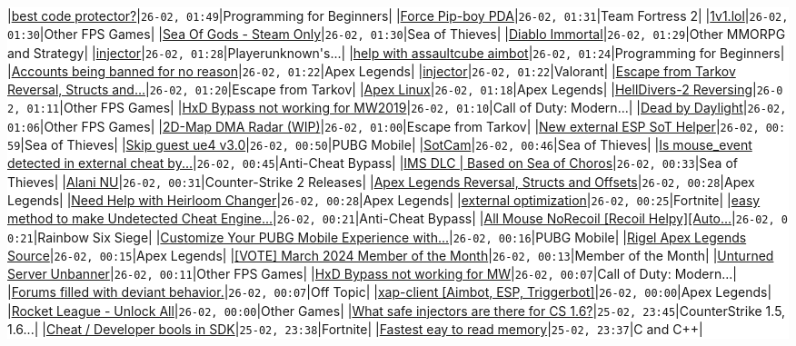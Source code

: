 |[best code protector?](https://www.unknowncheats.me/forum/programming-for-beginners/624884-code-protector.html)|`26-02, 01:49`|Programming for Beginners|
|[Force Pip-boy PDA](https://www.unknowncheats.me/forum/team-fortress-2-a/624985-force-pip-boy-pda.html)|`26-02, 01:31`|Team Fortress 2|
|[1v1.lol](https://www.unknowncheats.me/forum/other-fps-games/616871-1v1-lol.html)|`26-02, 01:30`|Other FPS Games|
|[Sea Of Gods - Steam Only](https://www.unknowncheats.me/forum/sea-of-thieves/614719-sea-gods-steam.html)|`26-02, 01:30`|Sea of Thieves|
|[Diablo Immortal](https://www.unknowncheats.me/forum/other-mmorpg-and-strategy/502649-diablo-immortal.html)|`26-02, 01:29`|Other MMORPG and Strategy|
|[injector](https://www.unknowncheats.me/forum/playerunknown-s-battlegrounds/624982-injector.html)|`26-02, 01:28`|Playerunknown's...|
|[help with assaultcube aimbot](https://www.unknowncheats.me/forum/programming-for-beginners/624929-help-assaultcube-aimbot.html)|`26-02, 01:24`|Programming for Beginners|
|[Accounts being banned for no reason](https://www.unknowncheats.me/forum/apex-legends/624752-accounts-banned-reason.html)|`26-02, 01:22`|Apex Legends|
|[injector](https://www.unknowncheats.me/forum/valorant/624983-injector.html)|`26-02, 01:22`|Valorant|
|[Escape from Tarkov Reversal, Structs and...](https://www.unknowncheats.me/forum/escape-from-tarkov/226519-escape-tarkov-reversal-structs-offsets.html)|`26-02, 01:20`|Escape from Tarkov|
|[Apex Linux](https://www.unknowncheats.me/forum/apex-legends/612804-apex-linux.html)|`26-02, 01:18`|Apex Legends|
|[HellDivers-2 Reversing](https://www.unknowncheats.me/forum/other-fps-games/623128-helldivers-2-reversing.html)|`26-02, 01:11`|Other FPS Games|
|[HxD Bypass not working for MW2019](https://www.unknowncheats.me/forum/call-of-duty-modern-warfare/624912-hxd-bypass-mw2019.html)|`26-02, 01:10`|Call of Duty: Modern...|
|[Dead by Daylight](https://www.unknowncheats.me/forum/other-fps-games/178856-dead-daylight.html)|`26-02, 01:06`|Other FPS Games|
|[2D-Map DMA Radar (WIP)](https://www.unknowncheats.me/forum/escape-from-tarkov/482418-2d-map-dma-radar-wip.html)|`26-02, 01:00`|Escape from Tarkov|
|[New external ESP SoT Helper](https://www.unknowncheats.me/forum/sea-of-thieves/581265-external-esp-sot-helper.html)|`26-02, 00:59`|Sea of Thieves|
|[Skip guest ue4 v3.0](https://www.unknowncheats.me/forum/pubg-mobile/624981-skip-guest-ue4-v3-0-a.html)|`26-02, 00:50`|PUBG Mobile|
|[SotCam](https://www.unknowncheats.me/forum/sea-of-thieves/580178-sotcam.html)|`26-02, 00:46`|Sea of Thieves|
|[Is mouse_event detected in external cheat by...](https://www.unknowncheats.me/forum/anti-cheat-bypass/624539-mouse_event-detected-external-cheat-vac.html)|`26-02, 00:45`|Anti-Cheat Bypass|
|[IMS DLC \| Based on Sea of Choros](https://www.unknowncheats.me/forum/sea-of-thieves/620837-ims-dlc-based-sea-choros.html)|`26-02, 00:33`|Sea of Thieves|
|[Alani NU](https://www.unknowncheats.me/forum/counter-strike-2-releases/620010-alani-nu.html)|`26-02, 00:31`|Counter-Strike 2 Releases|
|[Apex Legends Reversal, Structs and Offsets](https://www.unknowncheats.me/forum/apex-legends/319804-apex-legends-reversal-structs-offsets.html)|`26-02, 00:28`|Apex Legends|
|[Need Help with Heirloom Changer](https://www.unknowncheats.me/forum/apex-legends/624978-help-heirloom-changer.html)|`26-02, 00:28`|Apex Legends|
|[external optimization](https://www.unknowncheats.me/forum/fortnite/624977-external-optimization.html)|`26-02, 00:25`|Fortnite|
|[easy method to make Undetected Cheat Engine...](https://www.unknowncheats.me/forum/anti-cheat-bypass/606839-easy-method-undetected-cheat-engine-driver-dse-patcher-bypass-ac-2023-a.html)|`26-02, 00:21`|Anti-Cheat Bypass|
|[All Mouse NoRecoil \[Recoil Helpy\]\[Auto...](https://www.unknowncheats.me/forum/rainbow-six-siege/620039-mouse-norecoil-recoil-helpy-auto-config-probably-ud-universal.html)|`26-02, 00:21`|Rainbow Six Siege|
|[Customize Your PUBG Mobile Experience with...](https://www.unknowncheats.me/forum/pubg-mobile/624638-customize-pubg-mobile-experience-pubg-style-changer-app.html)|`26-02, 00:16`|PUBG Mobile|
|[Rigel Apex Legends Source](https://www.unknowncheats.me/forum/apex-legends/623179-rigel-apex-legends-source.html)|`26-02, 00:15`|Apex Legends|
|[\[VOTE\] March 2024 Member of the Month](https://www.unknowncheats.me/forum/member-of-the-month/624743-vote-march-2024-month.html)|`26-02, 00:13`|Member of the Month|
|[Unturned Server Unbanner](https://www.unknowncheats.me/forum/other-fps-games/624278-unturned-server-unbanner.html)|`26-02, 00:11`|Other FPS Games|
|[HxD Bypass not working for MW](https://www.unknowncheats.me/forum/call-of-duty-modern-warfare-iii/624971-hxd-bypass-mw.html)|`26-02, 00:07`|Call of Duty: Modern...|
|[Forums filled with deviant behavior.](https://www.unknowncheats.me/forum/off-topic/624924-forums-filled-deviant-behavior.html)|`26-02, 00:07`|Off Topic|
|[xap-client \[Aimbot, ESP, Triggerbot\]](https://www.unknowncheats.me/forum/apex-legends/606842-xap-client-aimbot-esp-triggerbot.html)|`26-02, 00:00`|Apex Legends|
|[Rocket League - Unlock All](https://www.unknowncheats.me/forum/other-games/624955-rocket-league-unlock.html)|`26-02, 00:00`|Other Games|
|[What safe injectors are there for CS 1.6?](https://www.unknowncheats.me/forum/counterstrike-1-5-1-6-and-mods/623947-safe-injectors-cs-1-6-a.html)|`25-02, 23:45`|CounterStrike 1.5, 1.6...|
|[Cheat / Developer bools in SDK](https://www.unknowncheats.me/forum/fortnite/624718-cheat-developer-bools-sdk.html)|`25-02, 23:38`|Fortnite|
|[Fastest eay to read memory](https://www.unknowncheats.me/forum/c-and-c-/624536-fastest-eay-read-memory.html)|`25-02, 23:37`|C and C++|